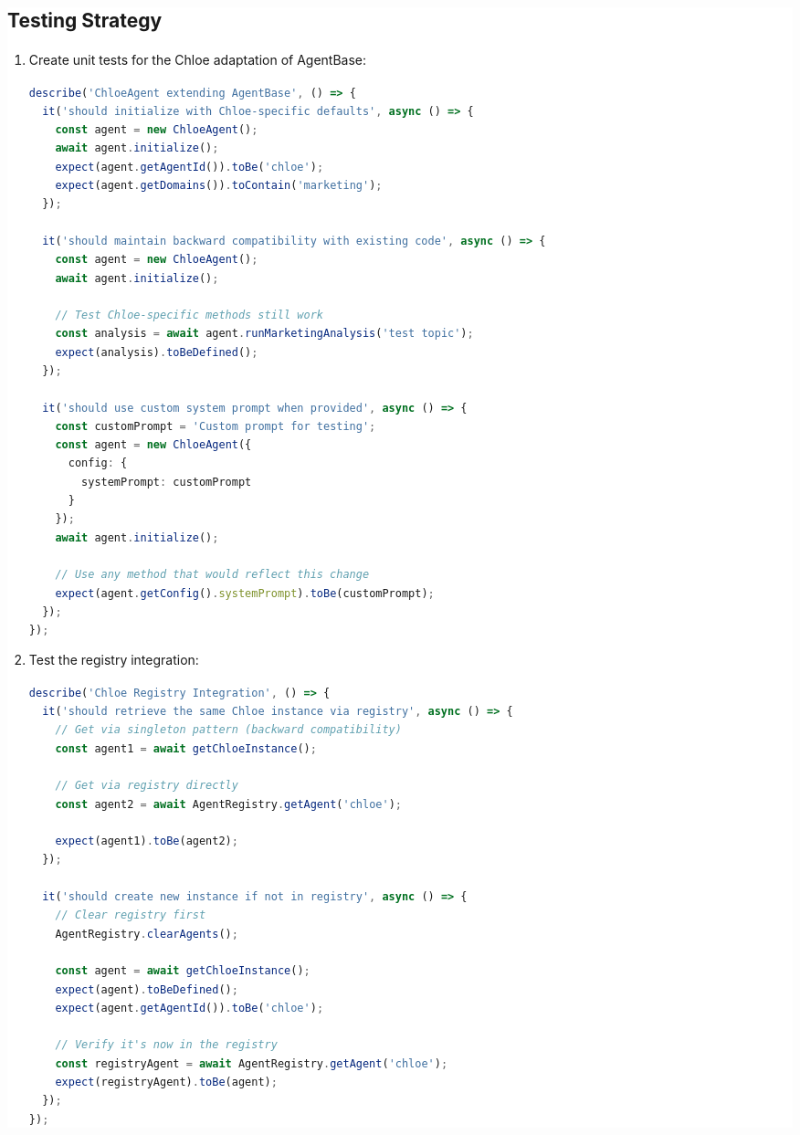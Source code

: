 ## Testing Strategy

1. Create unit tests for the Chloe adaptation of AgentBase:
   ```typescript
   describe('ChloeAgent extending AgentBase', () => {
     it('should initialize with Chloe-specific defaults', async () => {
       const agent = new ChloeAgent();
       await agent.initialize();
       expect(agent.getAgentId()).toBe('chloe');
       expect(agent.getDomains()).toContain('marketing');
     });
     
     it('should maintain backward compatibility with existing code', async () => {
       const agent = new ChloeAgent();
       await agent.initialize();
       
       // Test Chloe-specific methods still work
       const analysis = await agent.runMarketingAnalysis('test topic');
       expect(analysis).toBeDefined();
     });
     
     it('should use custom system prompt when provided', async () => {
       const customPrompt = 'Custom prompt for testing';
       const agent = new ChloeAgent({ 
         config: {
           systemPrompt: customPrompt 
         }
       });
       await agent.initialize();
       
       // Use any method that would reflect this change
       expect(agent.getConfig().systemPrompt).toBe(customPrompt);
     });
   });
   ```

2. Test the registry integration:
   ```typescript
   describe('Chloe Registry Integration', () => {
     it('should retrieve the same Chloe instance via registry', async () => {
       // Get via singleton pattern (backward compatibility)
       const agent1 = await getChloeInstance();
       
       // Get via registry directly
       const agent2 = await AgentRegistry.getAgent('chloe');
       
       expect(agent1).toBe(agent2);
     });
     
     it('should create new instance if not in registry', async () => {
       // Clear registry first
       AgentRegistry.clearAgents();
       
       const agent = await getChloeInstance();
       expect(agent).toBeDefined();
       expect(agent.getAgentId()).toBe('chloe');
       
       // Verify it's now in the registry
       const registryAgent = await AgentRegistry.getAgent('chloe');
       expect(registryAgent).toBe(agent);
     });
   });
   ```
